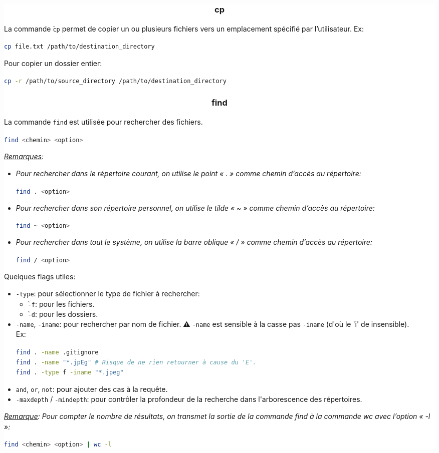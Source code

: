 

<h3 align='center'> cp </h3> 

La commande ̀`cp` permet de copier un ou plusieurs fichiers vers un emplacement spécifié par l’utilisateur. 
Ex:
   ```bash
   cp file.txt /path/to/destination_directory
   ```    
Pour copier un dossier entier:
   ```bash
   cp -r /path/to/source_directory /path/to/destination_directory
   ```



<h3 align='center'> find </h3> 

La commande `find` est utilisée pour rechercher des fichiers.
   ```bash
   find <chemin> <option>
   ```
*<u>Remarques</u>:* 
- *Pour rechercher dans le répertoire courant, on utilise le point « . » comme chemin d’accès au répertoire:*  
   ```bash
   find . <option>
   ```
- *Pour rechercher dans son répertoire personnel, on utilise le tilde « ~ » comme chemin d’accès au répertoire:*  
   ```bash
   find ~ <option>
   ```
- *Pour rechercher dans tout le système, on utilise la barre oblique « / » comme chemin d’accès au répertoire:*
   ```bash
   find / <option>
   ```

Quelques flags utiles:   
- `-type`: pour sélectionner le type de fichier à rechercher:
  - ̀`-f`: pour les fichiers. 
  - ̀`-d`: pour les dossiers. 
- `-name`, `-iname`: pour rechercher par nom de fichier. ⚠️ `-name` est sensible à la casse pas `-iname` (d'où le 'i' de insensible).  
  Ex:
   ```bash
   find . -name .gitignore 
   find . -name "*.jpEg" # Risque de ne rien retourner à cause du 'E'.
   find . -type f -iname "*.jpeg"
   ```
- `and`, `or`, `not`: pour ajouter des cas à la requête.
- `-maxdepth` / `-mindepth`: pour contrôler la profondeur de la recherche dans l'arborescence des répertoires.

*<u>Remarque</u>:* 
*Pour compter le nombre de résultats, on transmet la sortie de la commande find à la commande wc avec l’option « -l »:*
   ```bash
   find <chemin> <option> | wc -l
   ```
